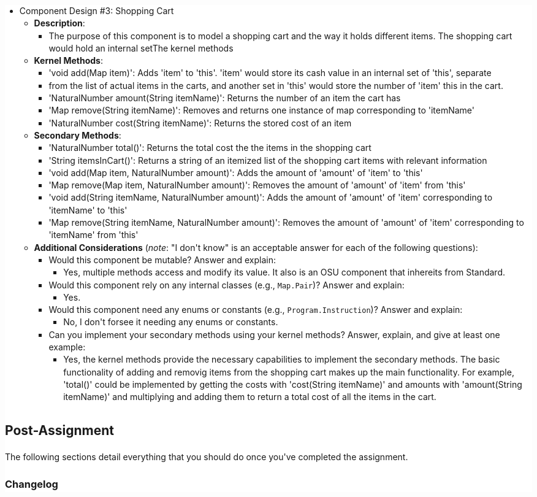 - Component Design #3: Shopping Cart
  - **Description**:
    - The purpose of this component is to model a shopping cart and the way it holds
      different items. The shopping cart would hold an internal setThe kernel methods
  - **Kernel Methods**:
    - 'void add(Map item)': Adds 'item' to 'this'. 'item' would store its cash value in an internal set of 'this', separate
    - from the list of actual items in the carts, and another set in 'this' would store the number of 'item' this in the cart.
    - 'NaturalNumber amount(String itemName)': Returns the number of an item the cart has
    - 'Map remove(String itemName)': Removes and returns one instance of map corresponding to 'itemName'
    - 'NaturalNumber cost(String itemName)': Returns the stored cost of an item
  - **Secondary Methods**:
    - 'NaturalNumber total()': Returns the total cost the the items in the shopping cart
    - 'String itemsInCart()': Returns a string of an itemized list of the shopping cart items with relevant information
    - 'void add(Map item, NaturalNumber amount)': Adds the amount of 'amount' of 'item' to 'this'
    - 'Map remove(Map item, NaturalNumber amount)': Removes the amount of 'amount' of 'item' from 'this'
    - 'void add(String itemName, NaturalNumber amount)': Adds the amount of 'amount' of 'item' corresponding to 'itemName' to 'this'
    - 'Map remove(String itemName, NaturalNumber amount)': Removes the amount of 'amount' of 'item' corresponding to 'itemName' from 'this'
  - **Additional Considerations** (*note*: "I don't know" is an acceptable
    answer for each of the following questions):
    - Would this component be mutable? Answer and explain:
      - Yes, multiple methods access and modify its value. It also is an OSU component that inhereits from Standard.
    - Would this component rely on any internal classes (e.g., `Map.Pair`)?
      Answer and explain:
      - Yes.
    - Would this component need any enums or constants (e.g.,
      `Program.Instruction`)? Answer and explain:
      - No, I don't forsee it needing any enums or constants.
    - Can you implement your secondary methods using your kernel methods?
      Answer, explain, and give at least one example:
      - Yes, the kernel methods provide the necessary capabilities to implement the secondary methods.
        The basic functionality of adding and removig items from the shopping cart makes up the main functionality.
        For example, 'total()' could be implemented by getting the costs with 'cost(String itemName)' and amounts with
        'amount(String itemName)' and multiplying and adding them to return a total cost of all the
        items in the cart.

## Post-Assignment

The following sections detail everything that you should do once you've
completed the assignment.

### Changelog
